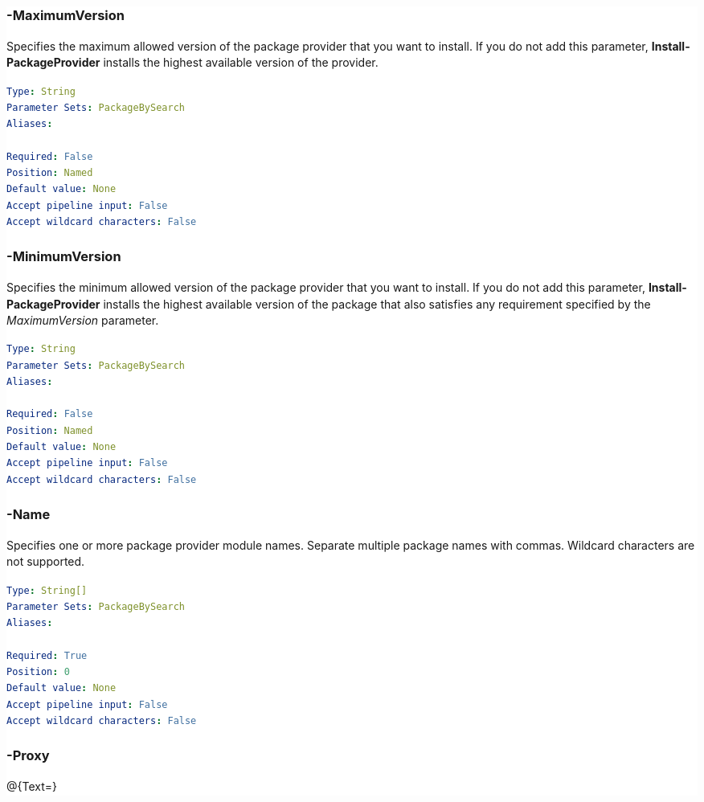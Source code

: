 ### -MaximumVersion
Specifies the maximum allowed version of the package provider that you want to install.
If you do not add this parameter, **Install-PackageProvider** installs the highest available version of the provider.

```yaml
Type: String
Parameter Sets: PackageBySearch
Aliases: 

Required: False
Position: Named
Default value: None
Accept pipeline input: False
Accept wildcard characters: False
```

### -MinimumVersion
Specifies the minimum allowed version of the package provider that you want to install.
If you do not add this parameter, **Install-PackageProvider** installs the highest available version of the package that also satisfies any requirement specified by the *MaximumVersion* parameter.

```yaml
Type: String
Parameter Sets: PackageBySearch
Aliases: 

Required: False
Position: Named
Default value: None
Accept pipeline input: False
Accept wildcard characters: False
```

### -Name
Specifies one or more package provider module names.
Separate multiple package names with commas.
Wildcard characters are not supported.

```yaml
Type: String[]
Parameter Sets: PackageBySearch
Aliases: 

Required: True
Position: 0
Default value: None
Accept pipeline input: False
Accept wildcard characters: False
```

### -Proxy
@{Text=}

